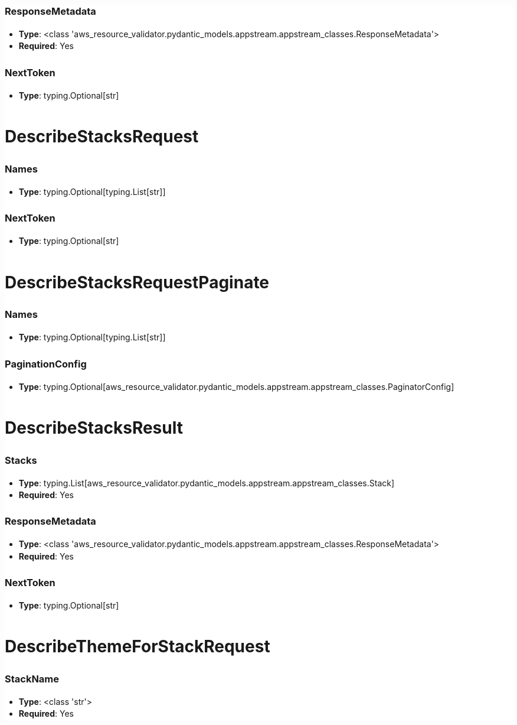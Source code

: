 ### ResponseMetadata
- **Type**: <class 'aws_resource_validator.pydantic_models.appstream.appstream_classes.ResponseMetadata'>
- **Required**: Yes

### NextToken
- **Type**: typing.Optional[str]


# DescribeStacksRequest

### Names
- **Type**: typing.Optional[typing.List[str]]

### NextToken
- **Type**: typing.Optional[str]


# DescribeStacksRequestPaginate

### Names
- **Type**: typing.Optional[typing.List[str]]

### PaginationConfig
- **Type**: typing.Optional[aws_resource_validator.pydantic_models.appstream.appstream_classes.PaginatorConfig]


# DescribeStacksResult

### Stacks
- **Type**: typing.List[aws_resource_validator.pydantic_models.appstream.appstream_classes.Stack]
- **Required**: Yes

### ResponseMetadata
- **Type**: <class 'aws_resource_validator.pydantic_models.appstream.appstream_classes.ResponseMetadata'>
- **Required**: Yes

### NextToken
- **Type**: typing.Optional[str]


# DescribeThemeForStackRequest

### StackName
- **Type**: <class 'str'>
- **Required**: Yes
